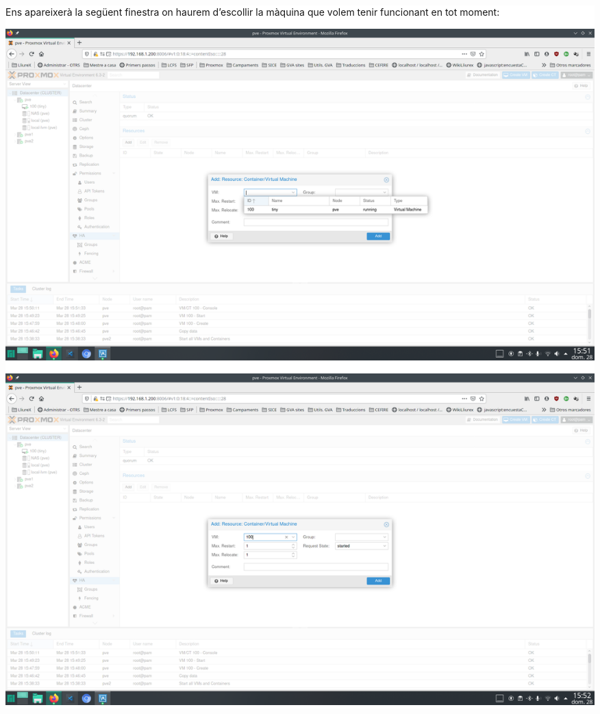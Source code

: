 Ens apareixerà la següent finestra on haurem d’escollir la màquina que volem tenir funcionant en tot moment:

![Escollir màquina](media_es/21.png)  

![Escollir màquina](media_es/22.png)  
